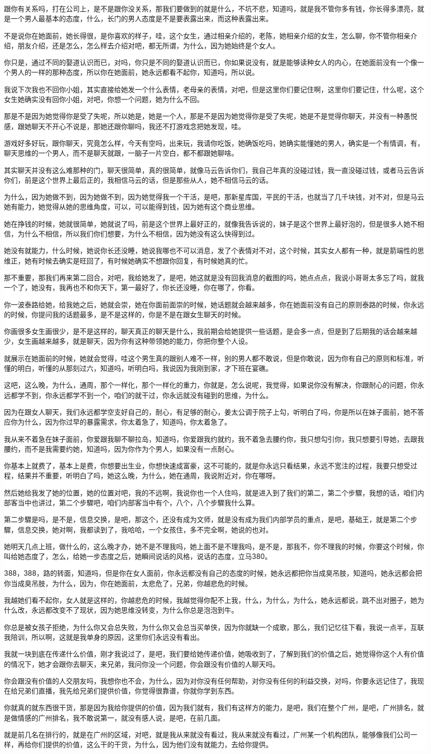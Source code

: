 跟你有关系吗，打在公司上，是不是跟你没关系，那我们要做到的就是什么，不坑不悲，知道吗，就是我不管你多有钱，你长得多漂亮，就是一个男人最基本的态度，什么，长门的男人态度是不是要表露出来，而这种表露出来。

不是说你在她面前，她长得很，是你喜欢的样子，哇，这个女生，通过相亲介绍的，老陈，她相亲介绍的女生，怎么聊，你不管你相亲介绍，朋友介绍，还是怎么，怎么样去介绍对吧，都无所谓，为什么，因为她始终是个女人。

你只是，通过不同的娶道认识而已，对吗，你只是不同的娶道认识而已，你如果说没有，就是能够读种女人的内心，在她面前没有一个像一个男人的一样的那种态度，所以你在她面前，她永远都看不起你，知道吗，所以说。

我说下次我也不回你小姐，其实直接给她发一个什么表情，老母亲的表情，对吧，但是这里你们要记住啊，这里你们要记住，什么呢，这个女生她确实没有回你小姐，对吧，你想一个问题，她为什么不回。

那是不是因为她觉得你是受了失呢，所以她是，她是一个人，那是不是因为她觉得你是受了失呢，她是不是觉得你聊天，并没有一种愚悦感，跟她聊天不开心不说是，那她还跟你聊吗，我还不打游戏念把她发现，哇。

游戏好多好玩，跟你聊天，究竟怎么样，今天有空吗，出来玩，我请你吃饭，她确饭吃吗，她确实能懂她的男人，确实是一个有情调，有，聊天思维的一个男人，而不是聊天就跟，一脑子一片空白，都不都跟她聊啥。

其实聊天并没有这么难那种的门，聊天很简单，真的很简单，就像马云告诉你们，我自己年真的没碰过钱，我一直没碰过钱，或者马云告诉你们，前是这个世界上最后正的，我相信马云的话，但是那些从人，她不相信马云的话。

为什么，因为她做不到，因为她做不到，因为她觉得我一个干活，是吧，那新星库国，平民的干活，也就当了几千块钱，对不对，但是马云她有能力，她觉得从她的思维角度，可以，可以能得到钱，因为她有这个商业思维。

她在挣钱的时候，她就很简单，她就说了吗，前是这个世界上最好正的，就像我告诉说的，妹子是这个世界上最好泡的，但是很多人她不相信，为什么不相信，所以我们你们想要，为什么不相信，因为她没有这么快得到过。

她没有就能力，什么时候，她说你长还没睡，她说我哪也不可以消息，发了个表情对不对，这个时候，其实女人都有一种，就是箭端性的思维正，她有时候去确实是旺回了，有时候她确实不想跟你回复，有时候她真的忙。

那不重要，那我们再来第二回合，对吧，我给她发了，是吧，她这就是没有回我消息的截图的吗，她点点点，我说小哥哥太多忘了吗，就我一个了，她没有，我再也不和你天下，第一最好了，你长还没睡，你在哪了，你看。

你一波泰路给她，给我她之后，她就会崇，她在你面前面崇的时候，她话题就会越来越多，你在她面前没有自己的原则泰路的时候，你永远的时候，你提问我的话题最多，是不是这样的，你是不是在跟女生聊天的时候。

你画很多女生画很少，是不是这样的，聊天真正的聊天是什么，我前期会给她提供一些话题，是会多一点，但是到了后期我的话会越来越少，女生画越来越多，就是聊天，因为你有这种带领她的能力，你把你整个人设。

就展示在她面前的时候，她就会觉得，哇这个男生真的跟别人难不一样，别的男人都不敢说，但是你敢说，因为你有自己的原则和标准，听懂的明白，听懂的从那刻过六，知道吗，听明白吗，我说因为我刚到家，才下班在宴礁。

这吧，这么晚，为什么，通周，那个一样化，那个一样化的重力，你就是，怎么说呢，我觉得，如果说你没有解决，你跟耐心的问题，你永远都学不到，你永远都学不到一个，咱们的就干过，你永远就没有碰到的思维，为什么。

因为在跟女人聊天，我们永远都学空支好自己的，耐心，有足够的耐心，姜太公调于院子上勾，听明白了吗，你是所以在妹子面前，她不答应你为什么，因为你过早的暴露需求，你太着急了，知道吗，你太着急了。

我从来不着急在妹子面前，你爱跟我聊不聊拉岛，知道吗，你爱跟我约就约，我不着急去腰约你，我只想勾引你，我只想要引导她，去跟我腰约，而不是我需要约她，知道吗，因为你作为个男人，如果没有一点耐心。

你基本上就费了，基本上是费，你想要出生业，你想快速成富豪，这不可能的，就是你永远只看结果，永远不宽注的过程，我要只想受过程，结果并不重要，听明白了吗，她这么晚，为什么，她在通周，我说附近对，你在哪呀。

然后她给我发了她的位置，她的位置对吧，我的不远啊，我说你也一个人住吗，就是进入到了我们的第二，第二个步驟，我想的话，咱们内部客当中也讲过，第二个步驟吧，咱们内部客当中有个，八个，八个步驟我什么算。

第二步驟是吗，是不是，信息交换，是吧，那这个，还没有成为文师，就是没有成为我们内部学员的重点，是吧，基础王，就是第二个步驟，信息交换，她对啊，我都读到了，我哈哈，一个女孩住，多不完全啊，她说的也对。

她明天几点上班，做什么的，这么晚才办，她不是不理我吗，她上面不是不理我吗，是不是，那我不，你不理我的时候，你要这个时候，你叫给她态度了，怎么，给她一步态度之后，她瞬间说话的风格，说话的态度，立马380。

388，388，路的转面，知道吗，但是你在女人面前，你永远都没有自己的态度的时候，她永远都把你当成臭吊肢，知道吗，她永远都会把你当成臭吊肢，为什么，因为，你在她面前，太悲危了，兄弟，你越悲危的时候。

我越她们看不起你，女人就是这样的，你越悲危的时候，我越觉得你配不上我，什么，为什么，为什么，她永远都说，跳不出对圈子，她为什么改，永远都改变不了现状，因为她思维没转变，为什么你总是泡泡到牛。

你总是被女孩子拒绝，为什么你又会总失败，为什么你又会总当买单侠，因为你就缺一个成歌，那么，我们记忆往下看，我说一点半，互联我陪训，所以啊，这就是我单身的原因，这里你们永远没有看出。

我就一块到底在传递什么价值，刚才我说过了，是吧，我们要给她传递价值，她吸收到了，了解到我们的价值之后，她觉得你这个人有价值的情况下，她才会跟你去聊天，来兄弟，我问你没一个问题，你会跟没有价值的人聊天吗。

你会跟没有价值的人交朋友吗，我想你也不会，为什么，因为对你没有任何帮助，对你没有任何的利益交换，对吗，你要永远记住了，我现在给兄弟们直播，我先给兄弟们提供价值，你觉得很靠谱，你就你学到东西。

你就真的就东西很干货，那是因为我给你提供的价值，因为我们就有，我们有这样方的能力，是吧，我们在整个广州，是吧，广州排名，就是做情感的广州排名，我不敢说第一，就没有感人说，是吧，在前几面。

就是前几名在排行的，就是在广州的区域，对吧，就是我从来就没有看过，我从来就没有看过，广州某一个机构团队，能够像我们公司一样，再给你们提供的价值，这么干的干货，为什么，因为他们没有就能力，去给你提供。
